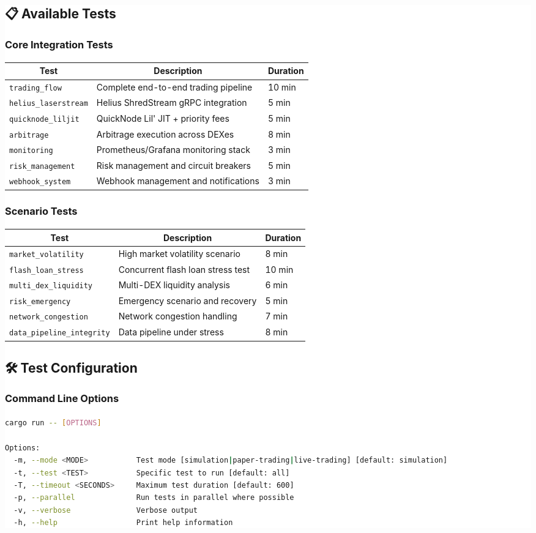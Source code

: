 ## 📋 Available Tests

### Core Integration Tests

| Test | Description | Duration |
|------|-------------|----------|
| `trading_flow` | Complete end-to-end trading pipeline | 10 min |
| `helius_laserstream` | Helius ShredStream gRPC integration | 5 min |
| `quicknode_liljit` | QuickNode Lil' JIT + priority fees | 5 min |
| `arbitrage` | Arbitrage execution across DEXes | 8 min |
| `monitoring` | Prometheus/Grafana monitoring stack | 3 min |
| `risk_management` | Risk management and circuit breakers | 5 min |
| `webhook_system` | Webhook management and notifications | 3 min |

### Scenario Tests

| Test | Description | Duration |
|------|-------------|----------|
| `market_volatility` | High market volatility scenario | 8 min |
| `flash_loan_stress` | Concurrent flash loan stress test | 10 min |
| `multi_dex_liquidity` | Multi-DEX liquidity analysis | 6 min |
| `risk_emergency` | Emergency scenario and recovery | 5 min |
| `network_congestion` | Network congestion handling | 7 min |
| `data_pipeline_integrity` | Data pipeline under stress | 8 min |

## 🛠️ Test Configuration

### Command Line Options

```bash
cargo run -- [OPTIONS]

Options:
  -m, --mode <MODE>           Test mode [simulation|paper-trading|live-trading] [default: simulation]
  -t, --test <TEST>           Specific test to run [default: all]
  -T, --timeout <SECONDS>     Maximum test duration [default: 600]
  -p, --parallel              Run tests in parallel where possible
  -v, --verbose               Verbose output
  -h, --help                  Print help information
```
